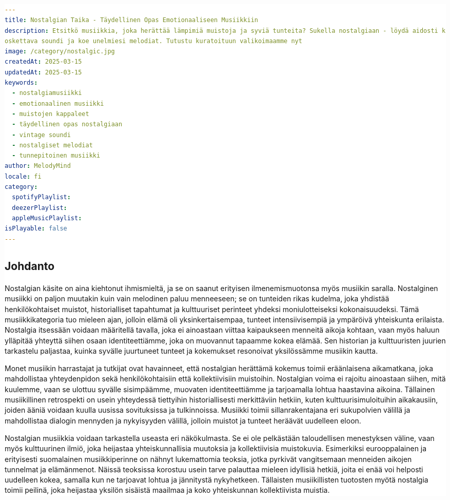 ```yaml
---
title: Nostalgian Taika - Täydellinen Opas Emotionaaliseen Musiikkiin
description: Etsitkö musiikkia, joka herättää lämpimiä muistoja ja syviä tunteita? Sukella nostalgiaan - löydä aidosti koskettava soundi ja koe unelmiesi melodiat. Tutustu kuratoituun valikoimaamme nyt
image: /category/nostalgic.jpg
createdAt: 2025-03-15
updatedAt: 2025-03-15
keywords:
  - nostalgiamusiikki
  - emotionaalinen musiikki
  - muistojen kappaleet
  - täydellinen opas nostalgiaan
  - vintage soundi
  - nostalgiset melodiat
  - tunnepitoinen musiikki
author: MelodyMind
locale: fi
category:
  spotifyPlaylist: 
  deezerPlaylist: 
  appleMusicPlaylist: 
isPlayable: false
---
```



## Johdanto

Nostalgian käsite on aina kiehtonut ihmismieltä, ja se on saanut erityisen ilmenemismuotonsa myös musiikin saralla. Nostalginen musiikki on paljon muutakin kuin vain melodinen paluu menneeseen; se on tunteiden rikas kudelma, joka yhdistää henkilökohtaiset muistot, historialliset tapahtumat ja kulttuuriset perinteet yhdeksi moniulotteiseksi kokonaisuudeksi. Tämä musiikkikategoria tuo mieleen ajan, jolloin elämä oli yksinkertaisempaa, tunteet intensiivisempiä ja ympäröivä yhteiskunta erilaista. Nostalgia itsessään voidaan määritellä tavalla, joka ei ainoastaan viittaa kaipaukseen menneitä aikoja kohtaan, vaan myös haluun ylläpitää yhteyttä siihen osaan identiteettiämme, joka on muovannut tapaamme kokea elämää. Sen historian ja kulttuuristen juurien tarkastelu paljastaa, kuinka syvälle juurtuneet tunteet ja kokemukset resonoivat yksilössämme musiikin kautta.

Monet musiikin harrastajat ja tutkijat ovat havainneet, että nostalgian herättämä kokemus toimii eräänlaisena aikamatkana, joka mahdollistaa yhteydenpidon sekä henkilökohtaisiin että kollektiivisiin muistoihin. Nostalgian voima ei rajoitu ainoastaan siihen, mitä kuulemme, vaan se ulottuu syvälle sisimpäämme, muovaten identiteettiämme ja tarjoamalla lohtua haastavina aikoina. Tällainen musiikillinen retrospekti on usein yhteydessä tiettyihin historiallisesti merkittäviin hetkiin, kuten kulttuurisimuloituihin aikakausiin, joiden ääniä voidaan kuulla uusissa sovituksissa ja tulkinnoissa. Musiikki toimii sillanrakentajana eri sukupolvien välillä ja mahdollistaa dialogin mennyden ja nykyisyyden välillä, jolloin muistot ja tunteet heräävät uudelleen eloon.

Nostalgian musiikkia voidaan tarkastella useasta eri näkökulmasta. Se ei ole pelkästään taloudellisen menestyksen väline, vaan myös kulttuurinen ilmiö, joka heijastaa yhteiskunnallisia muutoksia ja kollektiivisia muistokuvia. Esimerkiksi eurooppalainen ja erityisesti suomalainen musiikkiperinne on nähnyt lukemattomia teoksia, jotka pyrkivät vangitsemaan menneiden aikojen tunnelmat ja elämänmenot. Näissä teoksissa korostuu usein tarve palauttaa mieleen idyllisiä hetkiä, joita ei enää voi helposti uudelleen kokea, samalla kun ne tarjoavat lohtua ja jännitystä nykyhetkeen. Tällaisten musiikillisten tuotosten myötä nostalgia toimii peilinä, joka heijastaa yksilön sisäistä maailmaa ja koko yhteiskunnan kollektiivista muistia.
